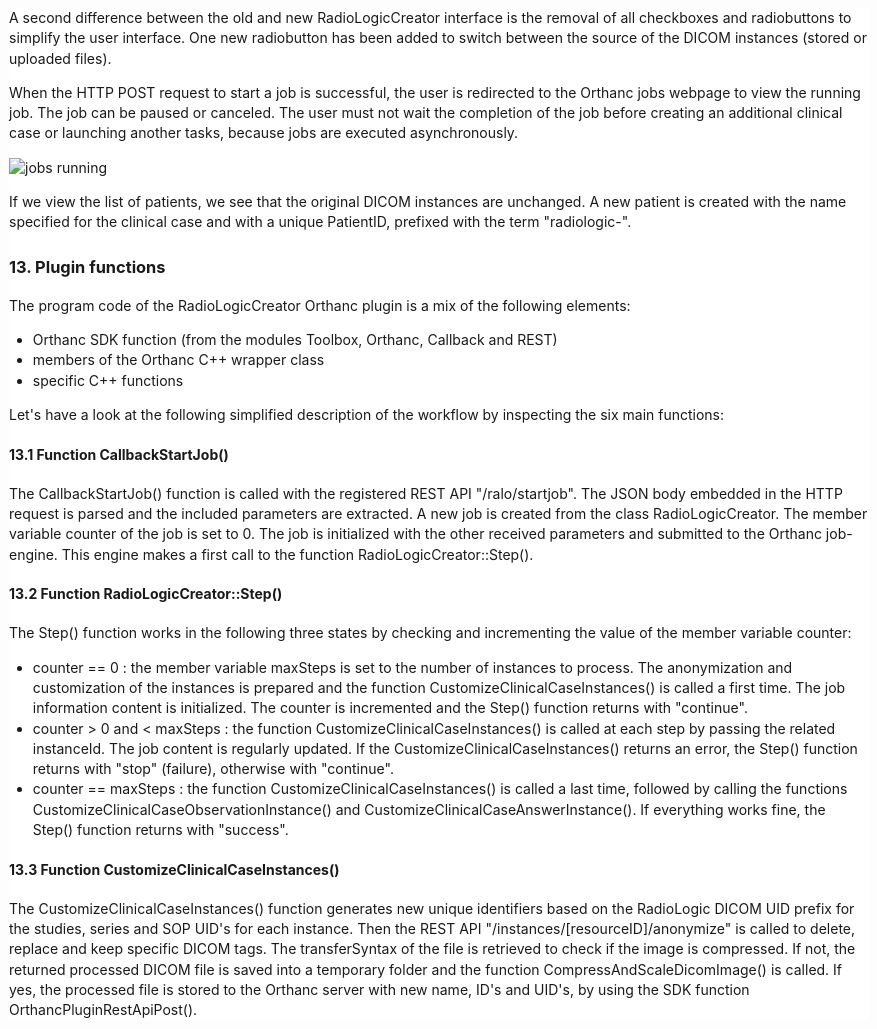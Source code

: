A second difference between the old and new RadioLogicCreator interface is the removal of all checkboxes and radiobuttons to simplify the user interface. One new radiobutton has been added to switch between the source of the DICOM instances (stored or uploaded files).

When the HTTP POST request to start a job is successful, the user is redirected to the Orthanc jobs webpage to view the running job. The job can be paused or canceled. The user must not wait the completion of the job before creating an additional clinical case or launching another tasks, because jobs are executed asynchronously.

![jobs running](https://github.com/mbarnig/RadioLogic/blob/master/OrthancCON2019/Presentation/Pictures/spine-running-job.jpg)

If we view the list of patients, we see that the original DICOM instances are unchanged. A new patient is created with the name specified for the clinical case and with a unique PatientID, prefixed with the term "radiologic-".

### 13. Plugin functions 
The program code of the RadioLogicCreator Orthanc plugin is a mix of the following elements:   

* Orthanc SDK function (from the modules Toolbox, Orthanc, Callback and REST)
* members of the Orthanc C++ wrapper class
* specific C++ functions

Let's have a look at the following simplified description of the workflow by inspecting the six main functions:   

#### 13.1 Function CallbackStartJob()
The CallbackStartJob() function is called with the registered REST API "/ralo/startjob". The JSON body embedded in the HTTP request is parsed and the included parameters are extracted. A new job is created from the class RadioLogicCreator. The member variable counter of the job is set to 0. The job is initialized with the other received parameters and submitted to the Orthanc job-engine. This engine makes a first call to the function RadioLogicCreator::Step().

#### 13.2 Function RadioLogicCreator::Step()
The Step() function works in the following three states by checking and incrementing the value of the member variable counter:
* counter == 0 : the member variable maxSteps is set to the number of instances to process. The anonymization and customization of the instances is prepared and the function CustomizeClinicalCaseInstances() is called a first time. The job information content is initialized. The counter is incremented and the Step() function returns with "continue".
* counter > 0 and < maxSteps : the function CustomizeClinicalCaseInstances() is called at each step by passing the related instanceId. The job content is regularly updated. If the CustomizeClinicalCaseInstances() returns an error, the Step() function returns with "stop" (failure), otherwise with "continue".
* counter == maxSteps : the function CustomizeClinicalCaseInstances() is called a last time, followed by calling the functions CustomizeClinicalCaseObservationInstance() and CustomizeClinicalCaseAnswerInstance(). If everything works fine, the Step() function returns with "success".

#### 13.3 Function CustomizeClinicalCaseInstances()
The CustomizeClinicalCaseInstances() function generates new unique identifiers based on the RadioLogic DICOM UID prefix for the studies, series and SOP UID's for each instance. Then the REST API "/instances/[resourceID]/anonymize" is called to delete, replace and keep specific DICOM tags. The transferSyntax of the file is retrieved to check if the image is compressed. If not, the returned processed DICOM file is saved into a temporary folder and the function CompressAndScaleDicomImage() is called. If yes, the processed file is stored to the Orthanc server with new name, ID's and UID's, by using the SDK function OrthancPluginRestApiPost().
